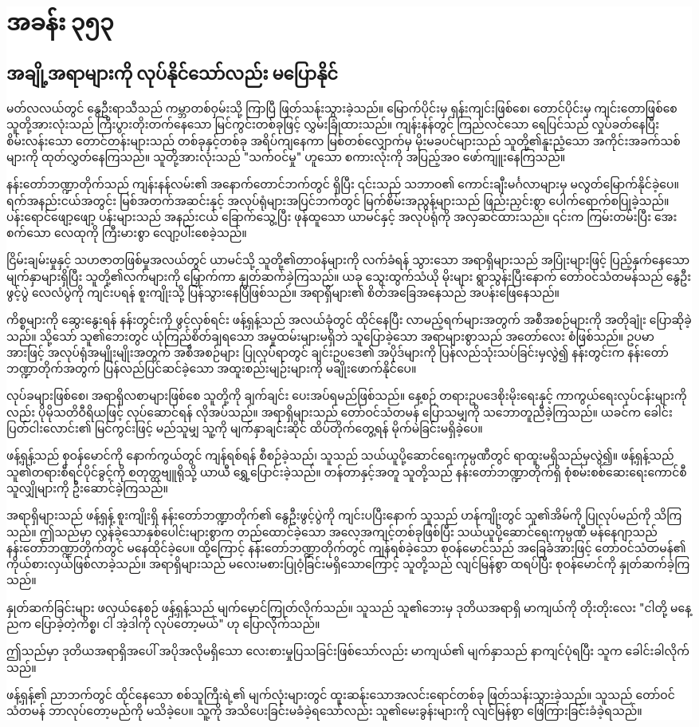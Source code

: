 # အခန်း ၃၅၃

## အချို့အရာများကို လုပ်နိုင်သော်လည်း မပြောနိုင်

မတ်လလယ်တွင် နွေဦးရာသီသည် ကမ္ဘာတစ်ဝှမ်းသို့ ကြာပြီ ဖြတ်သန်းသွားခဲ့သည်။ မြောက်ပိုင်းမှ ရှန်းကျင်းဖြစ်စေ၊ တောင်ပိုင်းမှ ကျင်းတောဖြစ်စေ သူတို့အားလုံးသည် ကြီးပွားတိုးတက်နေသော မြင်ကွင်းတစ်ခုဖြင့် လွှမ်းခြုံထားသည်။ ကျန်းနန်တွင် ကြည်လင်သော ရေပြင်သည် လှုပ်ခတ်နေပြီး စိမ်းလန်းသော တောင်တန်းများသည် တစ်ခုနှင့်တစ်ခု အရိပ်ကျနေကာ မြစ်တစ်လျှောက်မှ မိုးမခပင်များသည် သူတို့၏နူးညံ့သော အကိုင်းအခက်သစ်များကို ထုတ်လွှတ်နေကြသည်။ သူတို့အားလုံးသည် "သက်ဝင်မှု" ဟူသော စကားလုံးကို အပြည့်အဝ ဖော်ကျူးနေကြသည်။

နန်းတော်ဘဏ္ဍာတိုက်သည် ကျန်းနန်လမ်း၏ အနောက်တောင်ဘက်တွင် ရှိပြီး ၎င်းသည် သဘာဝ၏ ကောင်းချီးမင်္ဂလာများမှ မလွတ်မြောက်နိုင်ခဲ့ပေ။ ရက်အနည်းငယ်အတွင်း မြစ်အတက်အဆင်းနှင့် အလုပ်ရုံများအပြင်ဘက်တွင် မြက်စိမ်းအညွန့်များသည် ဖြည်းညှင်းစွာ ပေါက်ရောက်စပြုခဲ့သည်။ ပန်းရောင်ဖျော့ဖျော့ ပန်းများသည် အနည်းငယ် ခြောက်သွေ့ပြီး ဖုန်ထူသော ယာမင်နှင့် အလုပ်ရုံကို အလှဆင်ထားသည်။ ၎င်းက ကြမ်းတမ်းပြီး အေးစက်သော လေထုကို ကြီးမားစွာ လျော့ပါးစေခဲ့သည်။

ငြိမ်းချမ်းမှုနှင့် သဟဇာတဖြစ်မှုအလယ်တွင် ယာမင်သို့ သူတို့၏တာဝန်များကို လက်ခံရန် သွားသော အရာရှိများသည် အပြုံးများဖြင့် ပြည့်နှက်နေသော မျက်နှာများရှိပြီး သူတို့၏လက်များကို မြှောက်ကာ နှုတ်ဆက်ခဲ့ကြသည်။ ယခု သွေးထွက်သံယို မိုးများ ရွာသွန်းပြီးနောက် တော်ဝင်သံတမန်သည် နွေဦးဖွင့်ပွဲ လေလံပွဲကို ကျင်းပရန် စူးကျိုးသို့ ပြန်သွားနေပြီဖြစ်သည်။ အရာရှိများ၏ စိတ်အခြေအနေသည် အပန်းဖြေနေသည်။

ကိစ္စများကို ဆွေးနွေးရန် နန်းတွင်းကို ဖွင့်လှစ်ရင်း ဖန့်ရှန့်သည် အလယ်ခုံတွင် ထိုင်နေပြီး လာမည့်ရက်များအတွက် အစီအစဉ်များကို အတိုချုံး ပြောဆိုခဲ့သည်။ သို့သော် သူ၏ဘေးတွင် ယုံကြည်စိတ်ချရသော အမှုထမ်းများမရှိဘဲ သူပြောခဲ့သော အရာများစွာသည် အတော်လေး စံဖြစ်သည်။ ဥပမာအားဖြင့် အလုပ်ရုံအမျိုးမျိုးအတွက် အစီအစဉ်များ ပြုလုပ်ရာတွင် ချင်းဥပဒေ၏ အပိုဒ်များကို ပြန်လည်သုံးသပ်ခြင်းမှလွဲ၍ နန်းတွင်းက နန်းတော်ဘဏ္ဍာတိုက်အတွက် ပြန်လည်ပြင်ဆင်ခဲ့သော အထူးစည်းမျဉ်းများကို မချိုးဖောက်နိုင်ပေ။

လုပ်ခများဖြစ်စေ၊ အရာရှိလစာများဖြစ်စေ သူတို့ကို ချက်ချင်း ပေးအပ်ရမည်ဖြစ်သည်။ နေ့စဉ် တရားဥပဒေစိုးမိုးရေးနှင့် ကာကွယ်ရေးလုပ်ငန်းများကိုလည်း ပိုမိုသတိဝီရိယဖြင့် လုပ်ဆောင်ရန် လိုအပ်သည်။ အရာရှိများသည် တော်ဝင်သံတမန် ပြောသမျှကို သဘောတူညီခဲ့ကြသည်။ ယခင်က ခေါင်းပြတ်ငါးလောင်း၏ မြင်ကွင်းဖြင့် မည်သူမျှ သူ့ကို မျက်နှာချင်းဆိုင် ထိပ်တိုက်တွေ့ရန် မိုက်မဲခြင်းမရှိခဲ့ပေ။

ဖန့်ရှန့်သည် စုဝန်မောင်ကို နောက်ကွယ်တွင် ကျန်ရစ်ရန် စီစဉ်ခဲ့သည်၊ သူသည် သယ်ယူပို့ဆောင်ရေးကုမ္ပဏီတွင် ရာထူးမရှိသည်မှလွဲ၍။ ဖန့်ရှန့်သည် သူ၏တရားစီရင်ပိုင်ခွင့်ကို စတုတ္ထဗျူရိုသို့ ယာယီ ရွှေ့ပြောင်းခဲ့သည်။ တန်တာနှင့်အတူ သူတို့သည် နန်းတော်ဘဏ္ဍာတိုက်ရှိ စုံစမ်းစစ်ဆေးရေးကောင်စီ သူလျှိုများကို ဦးဆောင်ခဲ့ကြသည်။

အရာရှိများသည် ဖန့်ရှန့် စူးကျိုးရှိ နန်းတော်ဘဏ္ဍာတိုက်၏ နွေဦးဖွင့်ပွဲကို ကျင်းပပြီးနောက် သူသည် ဟန်ကျိုးတွင် သူ၏အိမ်ကို ပြုလုပ်မည်ကို သိကြသည်။ ဤသည်မှာ လွန်ခဲ့သောနှစ်ပေါင်းများစွာက တည်ထောင်ခဲ့သော အလေ့အကျင့်တစ်ခုဖြစ်ပြီး သယ်ယူပို့ဆောင်ရေးကုမ္ပဏီ မန်နေဂျာသည် နန်းတော်ဘဏ္ဍာတိုက်တွင် မနေထိုင်ခဲ့ပေ။ ထို့ကြောင့် နန်းတော်ဘဏ္ဍာတိုက်တွင် ကျန်ရစ်ခဲ့သော စုဝန်မောင်သည် အခြေခံအားဖြင့် တော်ဝင်သံတမန်၏ ကိုယ်စားလှယ်ဖြစ်လာခဲ့သည်။ အရာရှိများသည် မလေးမစားပြုဝံ့ခြင်းမရှိသောကြောင့် သူတို့သည် လျင်မြန်စွာ ထရပ်ပြီး စုဝန်မောင်ကို နှုတ်ဆက်ခဲ့ကြသည်။

နှုတ်ဆက်ခြင်းများ ဖလှယ်နေစဉ် ဖန့်ရှန့်သည် မျက်မှောင်ကြုတ်လိုက်သည်။ သူသည် သူ၏ဘေးမှ ဒုတိယအရာရှိ မာကျယ်ကို တိုးတိုးလေး "ငါတို့ မနေ့ညက ပြောခဲ့တဲ့ကိစ္စ၊ ငါ အဲ့ဒါကို လုပ်တော့မယ်" ဟု ပြောလိုက်သည်။

ဤသည်မှာ ဒုတိယအရာရှိအပေါ် အပိုအလိုမရှိသော လေးစားမှုပြသခြင်းဖြစ်သော်လည်း မာကျယ်၏ မျက်နှာသည် နာကျင်ပုံရပြီး သူက ခေါင်းခါလိုက်သည်။

ဖန့်ရှန့်၏ ညာဘက်တွင် ထိုင်နေသော စစ်သူကြီးရဲ့၏ မျက်လုံးများတွင် ထူးဆန်းသောအလင်းရောင်တစ်ခု ဖြတ်သန်းသွားခဲ့သည်။ သူသည် တော်ဝင်သံတမန် ဘာလုပ်တော့မည်ကို မသိခဲ့ပေ။ သူ့ကို အသိပေးခြင်းမခံခဲ့ရသော်လည်း သူ၏မေးခွန်းများကို လျင်မြန်စွာ ဖြေကြားခြင်းခံခဲ့ရသည်။
